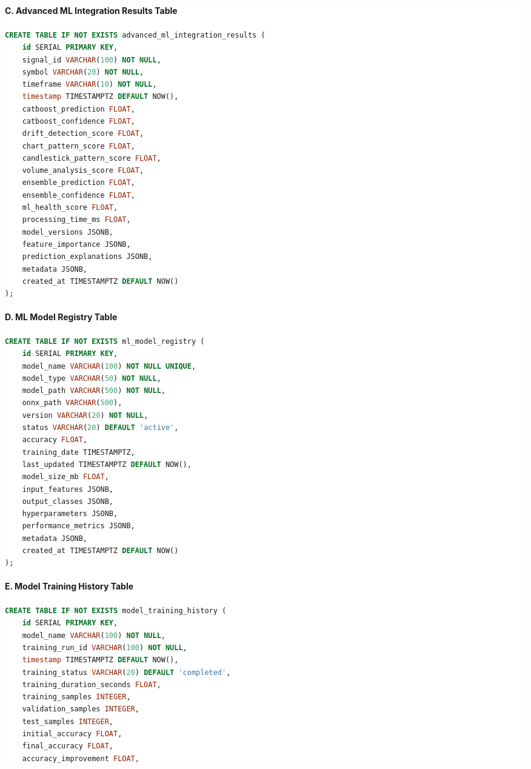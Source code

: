 #### C. Advanced ML Integration Results Table
```sql
CREATE TABLE IF NOT EXISTS advanced_ml_integration_results (
    id SERIAL PRIMARY KEY,
    signal_id VARCHAR(100) NOT NULL,
    symbol VARCHAR(20) NOT NULL,
    timeframe VARCHAR(10) NOT NULL,
    timestamp TIMESTAMPTZ DEFAULT NOW(),
    catboost_prediction FLOAT,
    catboost_confidence FLOAT,
    drift_detection_score FLOAT,
    chart_pattern_score FLOAT,
    candlestick_pattern_score FLOAT,
    volume_analysis_score FLOAT,
    ensemble_prediction FLOAT,
    ensemble_confidence FLOAT,
    ml_health_score FLOAT,
    processing_time_ms FLOAT,
    model_versions JSONB,
    feature_importance JSONB,
    prediction_explanations JSONB,
    metadata JSONB,
    created_at TIMESTAMPTZ DEFAULT NOW()
);
```

#### D. ML Model Registry Table
```sql
CREATE TABLE IF NOT EXISTS ml_model_registry (
    id SERIAL PRIMARY KEY,
    model_name VARCHAR(100) NOT NULL UNIQUE,
    model_type VARCHAR(50) NOT NULL,
    model_path VARCHAR(500) NOT NULL,
    onnx_path VARCHAR(500),
    version VARCHAR(20) NOT NULL,
    status VARCHAR(20) DEFAULT 'active',
    accuracy FLOAT,
    training_date TIMESTAMPTZ,
    last_updated TIMESTAMPTZ DEFAULT NOW(),
    model_size_mb FLOAT,
    input_features JSONB,
    output_classes JSONB,
    hyperparameters JSONB,
    performance_metrics JSONB,
    metadata JSONB,
    created_at TIMESTAMPTZ DEFAULT NOW()
);
```

#### E. Model Training History Table
```sql
CREATE TABLE IF NOT EXISTS model_training_history (
    id SERIAL PRIMARY KEY,
    model_name VARCHAR(100) NOT NULL,
    training_run_id VARCHAR(100) NOT NULL,
    timestamp TIMESTAMPTZ DEFAULT NOW(),
    training_status VARCHAR(20) DEFAULT 'completed',
    training_duration_seconds FLOAT,
    training_samples INTEGER,
    validation_samples INTEGER,
    test_samples INTEGER,
    initial_accuracy FLOAT,
    final_accuracy FLOAT,
    accuracy_improvement FLOAT,
```